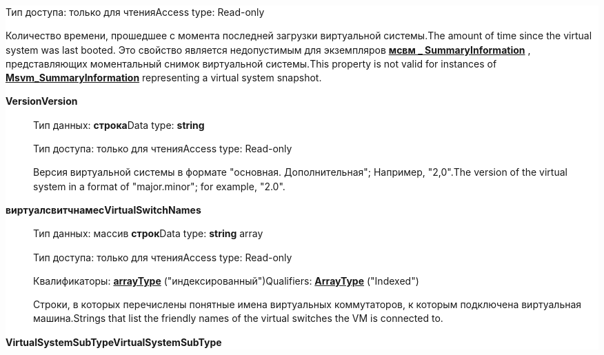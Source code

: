 <span data-ttu-id="ad6e3-185">Тип доступа: только для чтения</span><span class="sxs-lookup"><span data-stu-id="ad6e3-185">Access type: Read-only</span></span>
</dt> </dl>

<span data-ttu-id="ad6e3-186">Количество времени, прошедшее с момента последней загрузки виртуальной системы.</span><span class="sxs-lookup"><span data-stu-id="ad6e3-186">The amount of time since the virtual system was last booted.</span></span> <span data-ttu-id="ad6e3-187">Это свойство является недопустимым для экземпляров [**мсвм \_ SummaryInformation**](msvm-summaryinformation.md) , представляющих моментальный снимок виртуальной системы.</span><span class="sxs-lookup"><span data-stu-id="ad6e3-187">This property is not valid for instances of [**Msvm\_SummaryInformation**](msvm-summaryinformation.md) representing a virtual system snapshot.</span></span>

</dd> <dt>

<span data-ttu-id="ad6e3-188">**Version**</span><span class="sxs-lookup"><span data-stu-id="ad6e3-188">**Version**</span></span>
</dt> <dd> <dl> <dt>

<span data-ttu-id="ad6e3-189">Тип данных: **строка**</span><span class="sxs-lookup"><span data-stu-id="ad6e3-189">Data type: **string**</span></span>
</dt> <dt>

<span data-ttu-id="ad6e3-190">Тип доступа: только для чтения</span><span class="sxs-lookup"><span data-stu-id="ad6e3-190">Access type: Read-only</span></span>
</dt> </dl>

<span data-ttu-id="ad6e3-191">Версия виртуальной системы в формате "основная. Дополнительная"; Например, "2,0".</span><span class="sxs-lookup"><span data-stu-id="ad6e3-191">The version of the virtual system in a format of "major.minor"; for example, "2.0".</span></span>

</dd> <dt>

<span data-ttu-id="ad6e3-192">**виртуалсвитчнамес**</span><span class="sxs-lookup"><span data-stu-id="ad6e3-192">**VirtualSwitchNames**</span></span>
</dt> <dd> <dl> <dt>

<span data-ttu-id="ad6e3-193">Тип данных: массив **строк**</span><span class="sxs-lookup"><span data-stu-id="ad6e3-193">Data type: **string** array</span></span>
</dt> <dt>

<span data-ttu-id="ad6e3-194">Тип доступа: только для чтения</span><span class="sxs-lookup"><span data-stu-id="ad6e3-194">Access type: Read-only</span></span>
</dt> <dt>

<span data-ttu-id="ad6e3-195">Квалификаторы: [**arrayType**](/windows/desktop/WmiSdk/standard-qualifiers) ("индексированный")</span><span class="sxs-lookup"><span data-stu-id="ad6e3-195">Qualifiers: [**ArrayType**](/windows/desktop/WmiSdk/standard-qualifiers) ("Indexed")</span></span>
</dt> </dl>

<span data-ttu-id="ad6e3-196">Строки, в которых перечислены понятные имена виртуальных коммутаторов, к которым подключена виртуальная машина.</span><span class="sxs-lookup"><span data-stu-id="ad6e3-196">Strings that list the friendly names of the virtual switches the VM is connected to.</span></span>

</dd> <dt>

<span data-ttu-id="ad6e3-197">**VirtualSystemSubType**</span><span class="sxs-lookup"><span data-stu-id="ad6e3-197">**VirtualSystemSubType**</span></span>
</dt> <dd> <dl> <dt>

